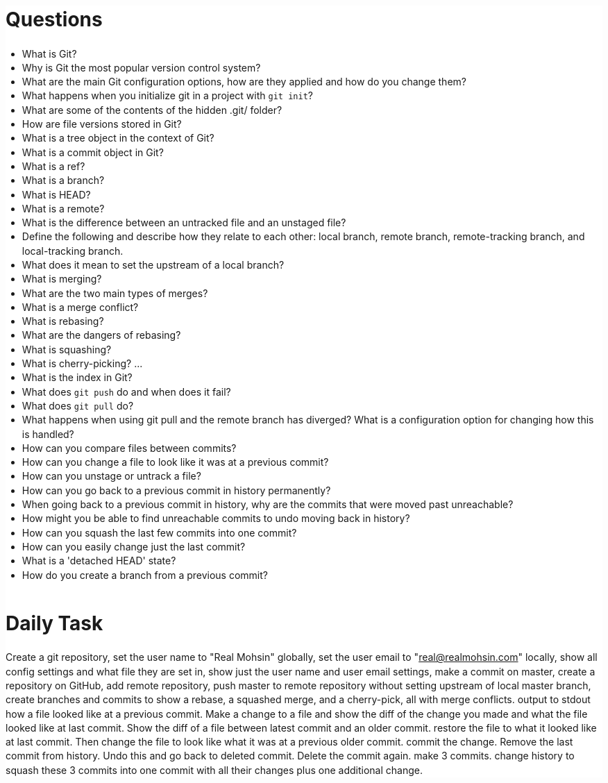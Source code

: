 # Questions
- What is Git?
- Why is Git the most popular version control system?
- What are the main Git configuration options, how are they applied and how do you change them?
- What happens when you initialize git in a project with `git init`?
- What are some of the contents of the hidden .git/ folder?
- How are file versions stored in Git?
- What is a tree object in the context of Git?
- What is a commit object in Git?
- What is a ref?
- What is a branch?
- What is HEAD?
- What is a remote?
- What is the difference between an untracked file and an unstaged file?
- Define the following and describe how they relate to each other: local branch, remote branch, remote-tracking branch, and local-tracking branch.
- What does it mean to set the upstream of a local branch?
- What is merging?
- What are the two main types of merges?
- What is a merge conflict?
- What is rebasing?
- What are the dangers of rebasing? 
- What is squashing?
- What is cherry-picking?
  ...
- What is the index in Git?
- What does `git push` do and when does it fail?
- What does `git pull` do?
- What happens when using git pull and the remote branch has diverged? What is a configuration option for changing how this is handled?
- How can you compare files between commits?
- How can you change a file to look like it was at a previous commit?
- How can you unstage or untrack a file?
- How can you go back to a previous commit in history permanently?
- When going back to a previous commit in history, why are the commits that were moved past unreachable? 
- How might you be able to find unreachable commits to undo moving back in history?
- How can you squash the last few commits into one commit?
- How can you easily change just the last commit?
- What is a 'detached HEAD' state?
- How do you create a branch from a previous commit? 



# Daily Task
Create a git repository, set the user name to "Real Mohsin" globally, set the user email to "real@realmohsin.com" locally, show all config settings and what file they are set in, show just the user name and user email settings, make a commit on master, create a repository on GitHub, add remote repository, push master to remote repository without setting upstream of local master branch, create branches and commits to show a rebase, a squashed merge, and a cherry-pick, all with merge conflicts. output to stdout how a file looked like at a previous commit. Make a change to a file and show the diff of the change you made and what the file looked like at last commit. Show the diff of a file between latest commit and an older commit. restore the file to what it looked like at last commit. Then change the file to look like what it was at a previous older commit. commit the change.  Remove the last commit from history. Undo this and go back to deleted commit. Delete the commit again. make 3 commits. change history to squash these 3 commits into one commit with all their changes plus one additional change.
